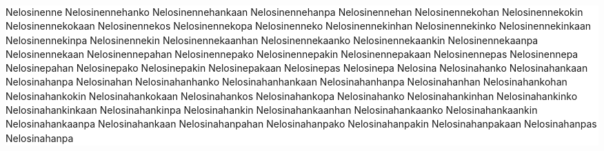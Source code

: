 Nelosinenne
Nelosinennehanko
Nelosinennehankaan
Nelosinennehanpa
Nelosinennehan
Nelosinennekohan
Nelosinennekokin
Nelosinennekokaan
Nelosinennekos
Nelosinennekopa
Nelosinenneko
Nelosinennekinhan
Nelosinennekinko
Nelosinennekinkaan
Nelosinennekinpa
Nelosinennekin
Nelosinennekaanhan
Nelosinennekaanko
Nelosinennekaankin
Nelosinennekaanpa
Nelosinennekaan
Nelosinennepahan
Nelosinennepako
Nelosinennepakin
Nelosinennepakaan
Nelosinennepas
Nelosinennepa
Nelosinepahan
Nelosinepako
Nelosinepakin
Nelosinepakaan
Nelosinepas
Nelosinepa
Nelosina
Nelosinahanko
Nelosinahankaan
Nelosinahanpa
Nelosinahan
Nelosinahanhanko
Nelosinahanhankaan
Nelosinahanhanpa
Nelosinahanhan
Nelosinahankohan
Nelosinahankokin
Nelosinahankokaan
Nelosinahankos
Nelosinahankopa
Nelosinahanko
Nelosinahankinhan
Nelosinahankinko
Nelosinahankinkaan
Nelosinahankinpa
Nelosinahankin
Nelosinahankaanhan
Nelosinahankaanko
Nelosinahankaankin
Nelosinahankaanpa
Nelosinahankaan
Nelosinahanpahan
Nelosinahanpako
Nelosinahanpakin
Nelosinahanpakaan
Nelosinahanpas
Nelosinahanpa